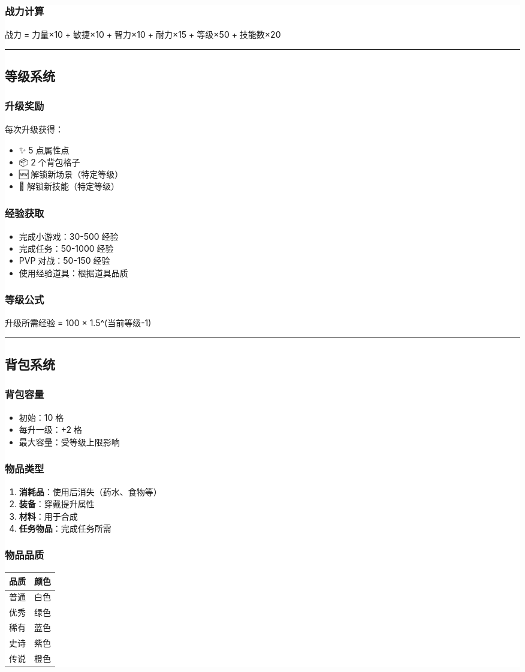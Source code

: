 ### 战力计算

战力 = 力量×10 + 敏捷×10 + 智力×10 + 耐力×15 + 等级×50 + 技能数×20

---

## 等级系统

### 升级奖励

每次升级获得：
- ✨ 5 点属性点
- 📦 2 个背包格子
- 🆕 解锁新场景（特定等级）
- 🎯 解锁新技能（特定等级）

### 经验获取

- 完成小游戏：30-500 经验
- 完成任务：50-1000 经验
- PVP 对战：50-150 经验
- 使用经验道具：根据道具品质

### 等级公式

升级所需经验 = 100 × 1.5^(当前等级-1)

---

## 背包系统

### 背包容量

- 初始：10 格
- 每升一级：+2 格
- 最大容量：受等级上限影响

### 物品类型

1. **消耗品**：使用后消失（药水、食物等）
2. **装备**：穿戴提升属性
3. **材料**：用于合成
4. **任务物品**：完成任务所需

### 物品品质

| 品质 | 颜色 |
|------|------|
| 普通 | 白色 |
| 优秀 | 绿色 |
| 稀有 | 蓝色 |
| 史诗 | 紫色 |
| 传说 | 橙色 |
